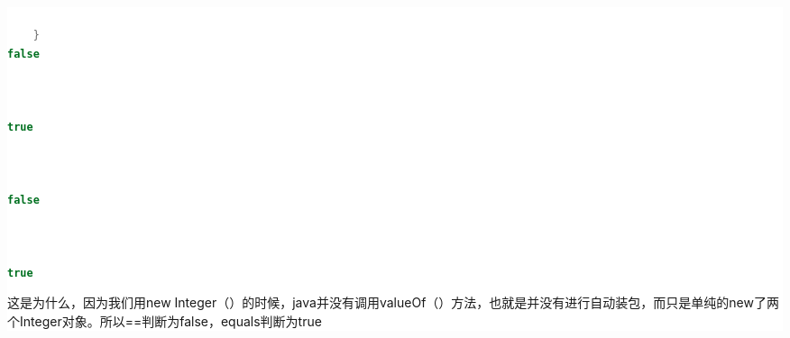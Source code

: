 ```java

    }
false



true



false



true
```

这是为什么，因为我们用new Integer（）的时候，java并没有调用valueOf（）方法，也就是并没有进行自动装包，而只是单纯的new了两个Integer对象。所以==判断为false，equals判断为true